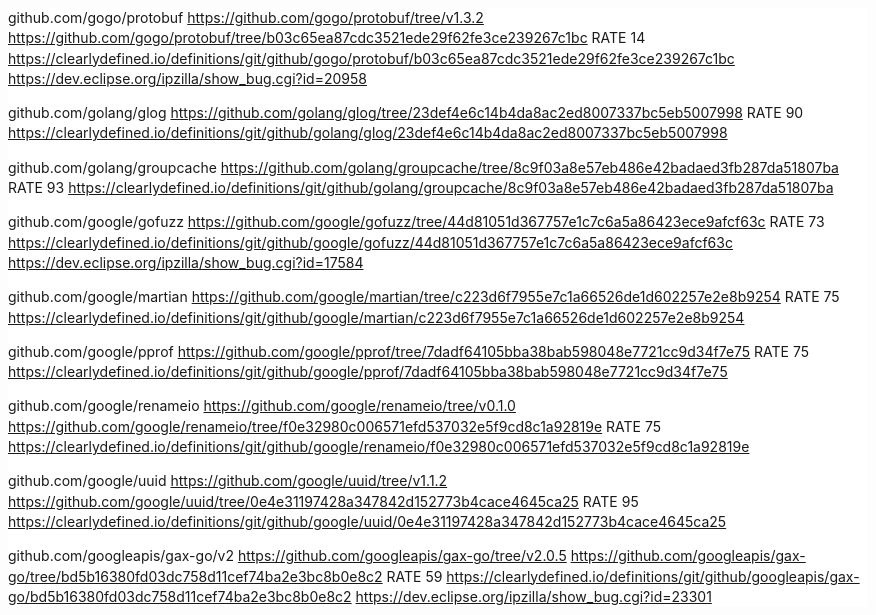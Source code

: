 github.com/gogo/protobuf
https://github.com/gogo/protobuf/tree/v1.3.2
https://github.com/gogo/protobuf/tree/b03c65ea87cdc3521ede29f62fe3ce239267c1bc
RATE 14
https://clearlydefined.io/definitions/git/github/gogo/protobuf/b03c65ea87cdc3521ede29f62fe3ce239267c1bc
https://dev.eclipse.org/ipzilla/show_bug.cgi?id=20958

github.com/golang/glog
https://github.com/golang/glog/tree/23def4e6c14b4da8ac2ed8007337bc5eb5007998
RATE 90
https://clearlydefined.io/definitions/git/github/golang/glog/23def4e6c14b4da8ac2ed8007337bc5eb5007998

github.com/golang/groupcache
https://github.com/golang/groupcache/tree/8c9f03a8e57eb486e42badaed3fb287da51807ba
RATE 93
https://clearlydefined.io/definitions/git/github/golang/groupcache/8c9f03a8e57eb486e42badaed3fb287da51807ba

github.com/google/gofuzz
https://github.com/google/gofuzz/tree/44d81051d367757e1c7c6a5a86423ece9afcf63c
RATE 73
https://clearlydefined.io/definitions/git/github/google/gofuzz/44d81051d367757e1c7c6a5a86423ece9afcf63c
https://dev.eclipse.org/ipzilla/show_bug.cgi?id=17584

github.com/google/martian
https://github.com/google/martian/tree/c223d6f7955e7c1a66526de1d602257e2e8b9254
RATE 75
https://clearlydefined.io/definitions/git/github/google/martian/c223d6f7955e7c1a66526de1d602257e2e8b9254

github.com/google/pprof
https://github.com/google/pprof/tree/7dadf64105bba38bab598048e7721cc9d34f7e75
RATE 75
https://clearlydefined.io/definitions/git/github/google/pprof/7dadf64105bba38bab598048e7721cc9d34f7e75

github.com/google/renameio
https://github.com/google/renameio/tree/v0.1.0
https://github.com/google/renameio/tree/f0e32980c006571efd537032e5f9cd8c1a92819e
RATE 75
https://clearlydefined.io/definitions/git/github/google/renameio/f0e32980c006571efd537032e5f9cd8c1a92819e

github.com/google/uuid
https://github.com/google/uuid/tree/v1.1.2
https://github.com/google/uuid/tree/0e4e31197428a347842d152773b4cace4645ca25
RATE 95
https://clearlydefined.io/definitions/git/github/google/uuid/0e4e31197428a347842d152773b4cace4645ca25

github.com/googleapis/gax-go/v2
https://github.com/googleapis/gax-go/tree/v2.0.5
https://github.com/googleapis/gax-go/tree/bd5b16380fd03dc758d11cef74ba2e3bc8b0e8c2
RATE 59
https://clearlydefined.io/definitions/git/github/googleapis/gax-go/bd5b16380fd03dc758d11cef74ba2e3bc8b0e8c2
https://dev.eclipse.org/ipzilla/show_bug.cgi?id=23301
